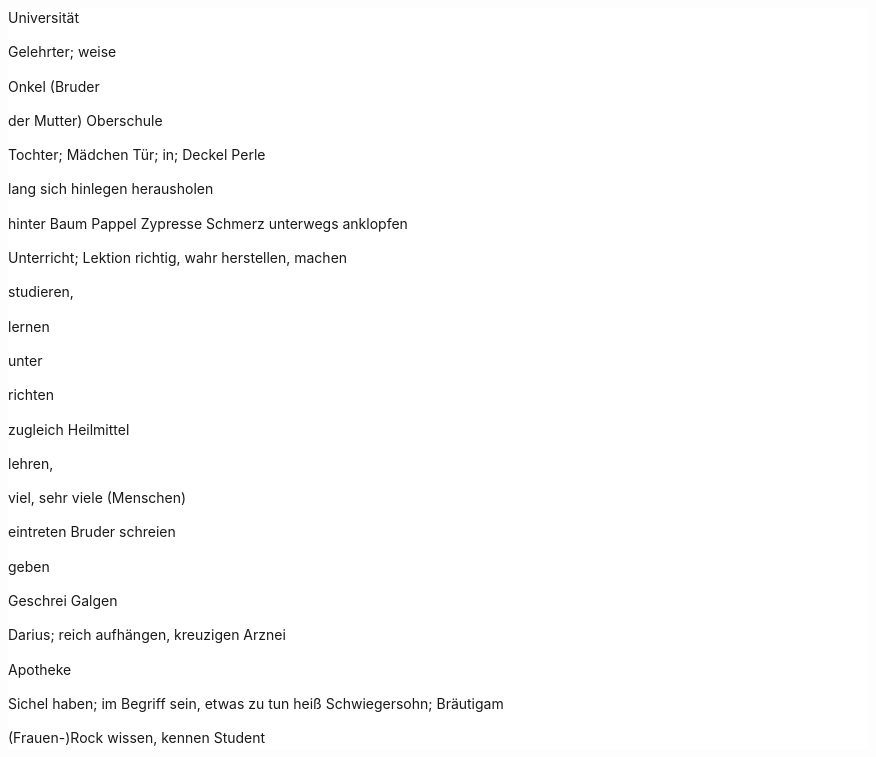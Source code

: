 Universität

Gelehrter; weise

Onkel (Bruder

der Mutter) Oberschule

Tochter; Mädchen Tür; in; Deckel Perle

lang sich hinlegen herausholen

hinter Baum Pappel Zypresse Schmerz unterwegs anklopfen

Unterricht; Lektion richtig, wahr herstellen, machen

studieren,

lernen

unter

richten

zugleich Heilmittel

lehren,



viel, sehr viele (Menschen)

eintreten Bruder schreien

geben

Geschrei Galgen

Darius; reich aufhängen, kreuzigen Arznei

Apotheke

Sichel haben; im Begriff sein, etwas zu tun heiß Schwiegersohn;
Bräutigam

(Frauen-)Rock wissen, kennen Student



